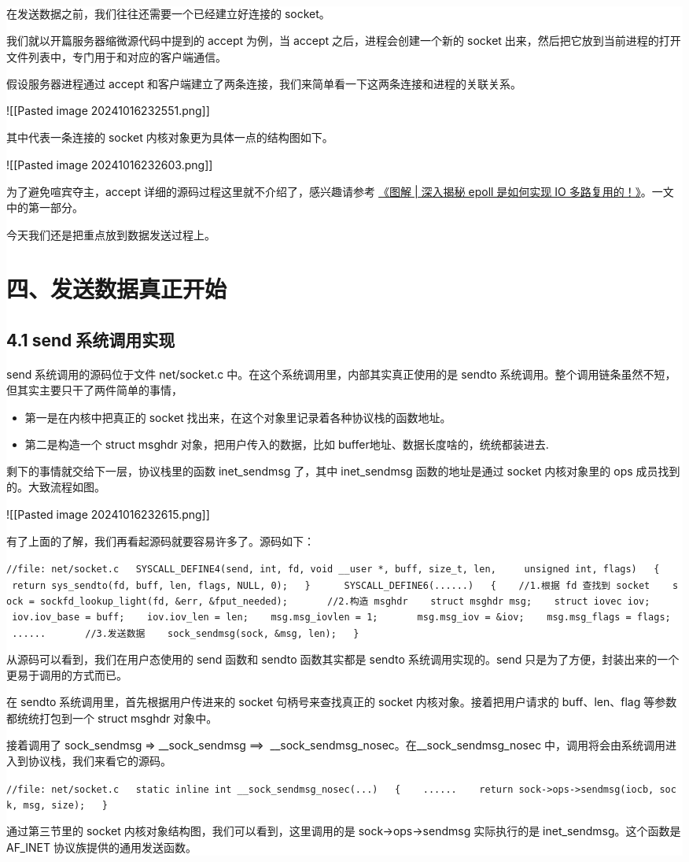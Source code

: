 在发送数据之前，我们往往还需要一个已经建立好连接的 socket。

我们就以开篇服务器缩微源代码中提到的 accept 为例，当 accept 之后，进程会创建一个新的 socket 出来，然后把它放到当前进程的打开文件列表中，专门用于和对应的客户端通信。

假设服务器进程通过 accept 和客户端建立了两条连接，我们来简单看一下这两条连接和进程的关联关系。

![[Pasted image 20241016232551.png]]


其中代表一条连接的 socket 内核对象更为具体一点的结构图如下。

![[Pasted image 20241016232603.png]]


为了避免喧宾夺主，accept 详细的源码过程这里就不介绍了，感兴趣请参考 [《图解 | 深入揭秘 epoll 是如何实现 IO 多路复用的！》](https://mp.weixin.qq.com/s?__biz=MjM5Njg5NDgwNA==&mid=2247484905&idx=1&sn=a74ed5d7551c4fb80a8abe057405ea5e&scene=21#wechat_redirect)。一文中的第一部分。

今天我们还是把重点放到数据发送过程上。

# 四、发送数据真正开始

## 4.1 send 系统调用实现

send 系统调用的源码位于文件 net/socket.c 中。在这个系统调用里，内部其实真正使用的是 sendto 系统调用。整个调用链条虽然不短，但其实主要只干了两件简单的事情，

- 第一是在内核中把真正的 socket 找出来，在这个对象里记录着各种协议栈的函数地址。

- 第二是构造一个 struct msghdr 对象，把用户传入的数据，比如 buffer地址、数据长度啥的，统统都装进去.

剩下的事情就交给下一层，协议栈里的函数 inet_sendmsg 了，其中 inet_sendmsg 函数的地址是通过 socket 内核对象里的 ops 成员找到的。大致流程如图。

![[Pasted image 20241016232615.png]]


有了上面的了解，我们再看起源码就要容易许多了。源码如下：

`//file: net/socket.c   SYSCALL_DEFINE4(send, int, fd, void __user *, buff, size_t, len,     unsigned int, flags)   {    return sys_sendto(fd, buff, len, flags, NULL, 0);   }      SYSCALL_DEFINE6(......)   {    //1.根据 fd 查找到 socket    sock = sockfd_lookup_light(fd, &err, &fput_needed);       //2.构造 msghdr    struct msghdr msg;    struct iovec iov;       iov.iov_base = buff;    iov.iov_len = len;    msg.msg_iovlen = 1;       msg.msg_iov = &iov;    msg.msg_flags = flags;    ......       //3.发送数据    sock_sendmsg(sock, &msg, len);   }   `

从源码可以看到，我们在用户态使用的 send 函数和 sendto 函数其实都是 sendto 系统调用实现的。send 只是为了方便，封装出来的一个更易于调用的方式而已。

在 sendto 系统调用里，首先根据用户传进来的 socket 句柄号来查找真正的 socket 内核对象。接着把用户请求的 buff、len、flag 等参数都统统打包到一个 struct msghdr 对象中。

接着调用了 sock_sendmsg => \_\_sock_sendmsg ==>  \_\_sock_sendmsg_nosec。在\_\_sock_sendmsg_nosec 中，调用将会由系统调用进入到协议栈，我们来看它的源码。

`//file: net/socket.c   static inline int __sock_sendmsg_nosec(...)   {    ......    return sock->ops->sendmsg(iocb, sock, msg, size);   }   `

通过第三节里的 socket 内核对象结构图，我们可以看到，这里调用的是 sock->ops->sendmsg 实际执行的是 inet_sendmsg。这个函数是 AF_INET 协议族提供的通用发送函数。
